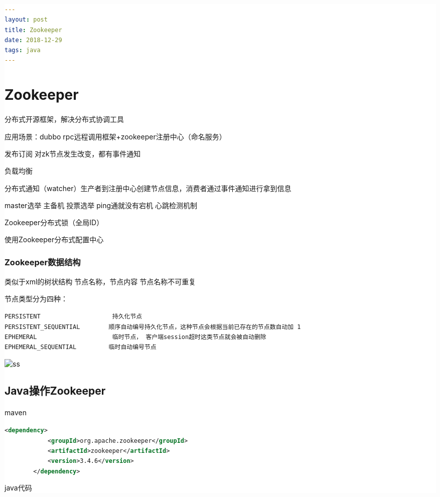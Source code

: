 ```yaml
---
layout: post
title: Zookeeper
date: 2018-12-29
tags: java
---
```




# Zookeeper

分布式开源框架，解决分布式协调工具

应用场景：dubbo rpc远程调用框架+zookeeper注册中心（命名服务）

发布订阅 对zk节点发生改变，都有事件通知

负载均衡

分布式通知（watcher）生产者到注册中心创建节点信息，消费者通过事件通知进行拿到信息

master选举 主备机 投票选举 ping通就没有宕机 心跳检测机制

Zookeeper分布式锁（全局ID）

使用Zookeeper分布式配置中心

### Zookeeper数据结构

类似于xml的树状结构 节点名称，节点内容 节点名称不可重复

节点类型分为四种：

```
PERSISTENT                    持久化节点
PERSISTENT_SEQUENTIAL        顺序自动编号持久化节点，这种节点会根据当前已存在的节点数自动加 1
EPHEMERAL                     临时节点， 客户端session超时这类节点就会被自动删除
EPHEMERAL_SEQUENTIAL         临时自动编号节点
```

![ss](https://ripperhxy.github.io\images\blog\zookeeper\tree.png)

## Java操作Zookeeper

maven

```xml
<dependency>
			<groupId>org.apache.zookeeper</groupId>
			<artifactId>zookeeper</artifactId>
			<version>3.4.6</version>
		</dependency>
```

java代码
